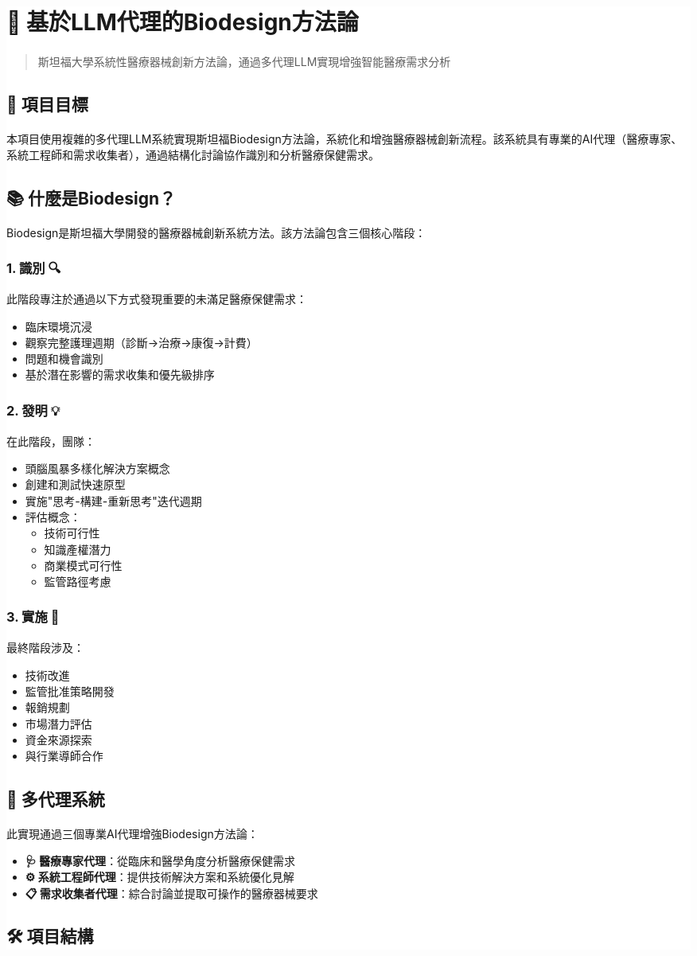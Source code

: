 # 🏥 基於LLM代理的Biodesign方法論

> 斯坦福大學系統性醫療器械創新方法論，通過多代理LLM實現增強智能醫療需求分析

## 🎯 項目目標

本項目使用複雜的多代理LLM系統實現斯坦福Biodesign方法論，系統化和增強醫療器械創新流程。該系統具有專業的AI代理（醫療專家、系統工程師和需求收集者），通過結構化討論協作識別和分析醫療保健需求。

## 📚 什麼是Biodesign？

Biodesign是斯坦福大學開發的醫療器械創新系統方法。該方法論包含三個核心階段：

### 1. 識別 🔍
此階段專注於通過以下方式發現重要的未滿足醫療保健需求：
- 臨床環境沉浸
- 觀察完整護理週期（診斷→治療→康復→計費）
- 問題和機會識別
- 基於潛在影響的需求收集和優先級排序

### 2. 發明 💡
在此階段，團隊：
- 頭腦風暴多樣化解決方案概念
- 創建和測試快速原型
- 實施"思考-構建-重新思考"迭代週期
- 評估概念：
  - 技術可行性
  - 知識產權潛力
  - 商業模式可行性
  - 監管路徑考慮

### 3. 實施 🚀
最終階段涉及：
- 技術改進
- 監管批准策略開發
- 報銷規劃
- 市場潛力評估
- 資金來源探索
- 與行業導師合作

## 🤖 多代理系統

此實現通過三個專業AI代理增強Biodesign方法論：

- **🩺 醫療專家代理**：從臨床和醫學角度分析醫療保健需求
- **⚙️ 系統工程師代理**：提供技術解決方案和系統優化見解
- **📋 需求收集者代理**：綜合討論並提取可操作的醫療器械要求

## 🛠️ 項目結構
